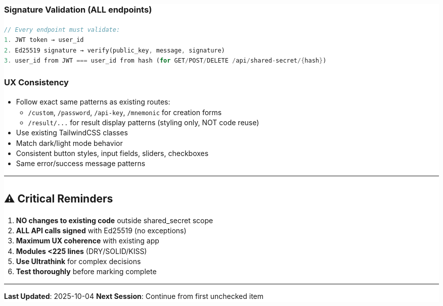 ### Signature Validation (ALL endpoints)
```rust
// Every endpoint must validate:
1. JWT token → user_id
2. Ed25519 signature → verify(public_key, message, signature)
3. user_id from JWT === user_id from hash (for GET/POST/DELETE /api/shared-secret/{hash})
```

### UX Consistency
- Follow exact same patterns as existing routes:
  - `/custom`, `/password`, `/api-key`, `/mnemonic` for creation forms
  - `/result/...` for result display patterns (styling only, NOT code reuse)
- Use existing TailwindCSS classes
- Match dark/light mode behavior
- Consistent button styles, input fields, sliders, checkboxes
- Same error/success message patterns

---

## ⚠️ Critical Reminders

1. **NO changes to existing code** outside shared_secret scope
2. **ALL API calls signed** with Ed25519 (no exceptions)
3. **Maximum UX coherence** with existing app
4. **Modules <225 lines** (DRY/SOLID/KISS)
5. **Use Ultrathink** for complex decisions
6. **Test thoroughly** before marking complete

---

**Last Updated**: 2025-10-04
**Next Session**: Continue from first unchecked item
